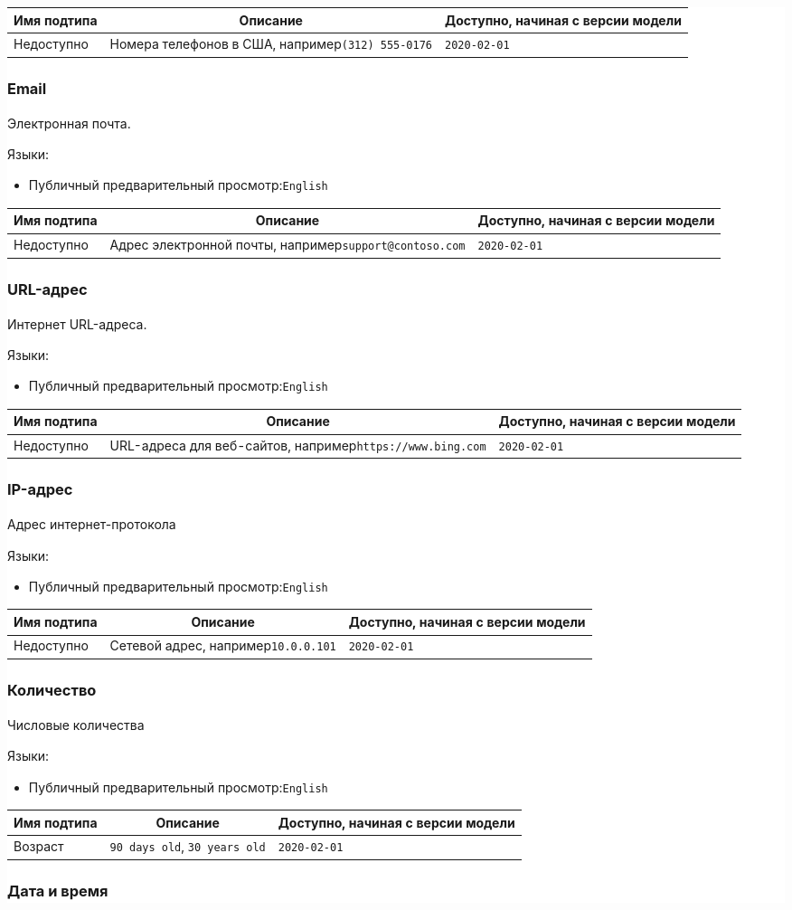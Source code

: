 | Имя подтипа | Описание                                    | Доступно, начиная с версии модели |
|--------------|------------------------------------------------|----------------------------------------|
| Недоступно          | Номера телефонов в США, например`(312) 555-0176` | `2020-02-01`                           |

### <a name="email"></a>Email

Электронная почта. 

Языки:

* Публичный предварительный просмотр:`English`

| Имя подтипа | Описание                                      | Доступно, начиная с версии модели |
|--------------|--------------------------------------------------|----------------------------------------|
| Недоступно          | Адрес электронной почты, например`support@contoso.com` | `2020-02-01`                           |

### <a name="url"></a>URL-адрес

Интернет URL-адреса.

Языки:

* Публичный предварительный просмотр:`English`

| Имя подтипа | Описание                                          | Доступно, начиная с версии модели |
|--------------|------------------------------------------------------|----------------------------------------|
| Недоступно          | URL-адреса для веб-сайтов, например`https://www.bing.com` | `2020-02-01`                           |

### <a name="ip-address"></a>IP-адрес

Адрес интернет-протокола

Языки:

* Публичный предварительный просмотр:`English`

| Имя подтипа | Описание                              | Доступно, начиная с версии модели |
|--------------|------------------------------------------|----------------------------------------|
| Недоступно          | Сетевой адрес, например`10.0.0.101` | `2020-02-01`                           |

### <a name="quantity"></a>Количество 

Числовые количества

Языки:

* Публичный предварительный просмотр:`English`

| Имя подтипа | Описание                   | Доступно, начиная с версии модели |
|--------------|-------------------------------|----------------------------------------|
| Возраст          | `90 days old`, `30 years old` | `2020-02-01`                           |

### <a name="datetime"></a>Дата и время
